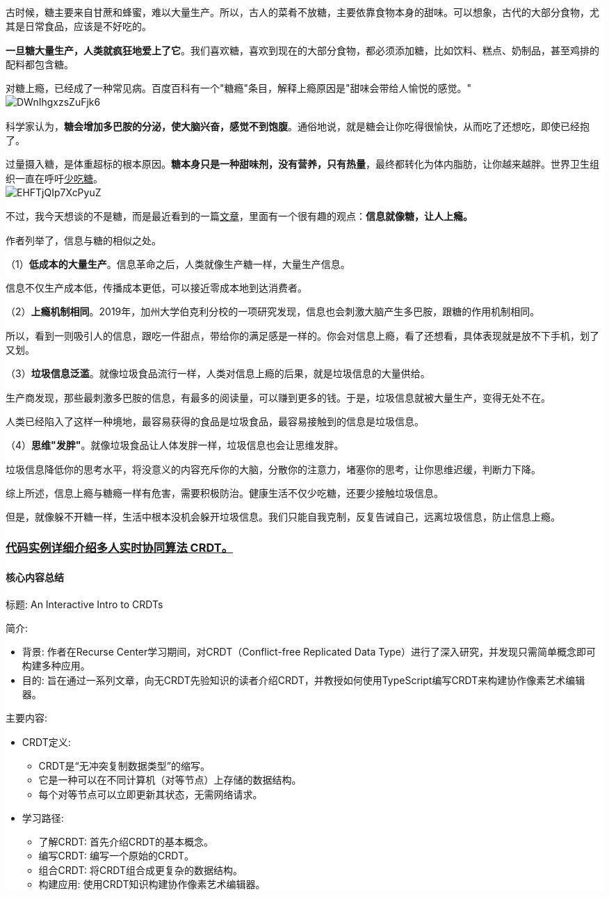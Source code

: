 古时候，糖主要来自甘蔗和蜂蜜，难以大量生产。所以，古人的菜肴不放糖，主要依靠食物本身的甜味。可以想象，古代的大部分食物，尤其是日常食品，应该是不好吃的。

**一旦糖大量生产，人类就疯狂地爱上了它**。我们喜欢糖，喜欢到现在的大部分食物，都必须添加糖，比如饮料、糕点、奶制品，甚至鸡排的配料都包含糖。

对糖上瘾，已经成了一种常见病。百度百科有一个"糖瘾"条目，解释上瘾原因是"甜味会带给人愉悦的感觉。"  
![DWnIhgxzsZuFjk6](https://s2.loli.net/2024/06/28/DWnIhgxzsZuFjk6.png)

科学家认为，**糖会增加多巴胺的分泌，使大脑兴奋，感觉不到饱腹**。通俗地说，就是糖会让你吃得很愉快，从而吃了还想吃，即使已经抱了。

过量摄入糖，是体重超标的根本原因。**糖本身只是一种甜味剂，没有营养，只有热量**，最终都转化为体内脂肪，让你越来越胖。世界卫生组织一直在呼吁[少吃糖](https://www.who.int/zh/news/item/04-03-2015-who-calls-on-countries-to-reduce-sugars-intake-among-adults-and-children)。  
![EHFTjQIp7XcPyuZ](https://s2.loli.net/2024/06/28/EHFTjQIp7XcPyuZ.png)


不过，我今天想谈的不是糖，而是最近看到的一篇[文章](https://www.gurwinder.blog/p/the-intellectual-obesity-crisis)，里面有一个很有趣的观点：**信息就像糖，让人上瘾。**

作者列举了，信息与糖的相似之处。

（1）**低成本的大量生产**。信息革命之后，人类就像生产糖一样，大量生产信息。

信息不仅生产成本低，传播成本更低，可以接近零成本地到达消费者。

（2）**上瘾机制相同**。2019年，加州大学伯克利分校的一项研究发现，信息也会刺激大脑产生多巴胺，跟糖的作用机制相同。

所以，看到一则吸引人的信息，跟吃一件甜点，带给你的满足感是一样的。你会对信息上瘾，看了还想看，具体表现就是放不下手机，划了又划。

（3）**垃圾信息泛滥**。就像垃圾食品流行一样，人类对信息上瘾的后果，就是垃圾信息的大量供给。

生产商发现，那些最刺激多巴胺的信息，有最多的阅读量，可以赚到更多的钱。于是，垃圾信息就被大量生产，变得无处不在。

人类已经陷入了这样一种境地，最容易获得的食品是垃圾食品，最容易接触到的信息是垃圾信息。

（4）**思维"发胖"**。就像垃圾食品让人体发胖一样，垃圾信息也会让思维发胖。

垃圾信息降低你的思考水平，将没意义的内容充斥你的大脑，分散你的注意力，堵塞你的思考，让你思维迟缓，判断力下降。

综上所述，信息上瘾与糖瘾一样有危害，需要积极防治。健康生活不仅少吃糖，还要少接触垃圾信息。

但是，就像躲不开糖一样，生活中根本没机会躲开垃圾信息。我们只能自我克制，反复告诫自己，远离垃圾信息，防止信息上瘾。

### [代码实例详细介绍多人实时协同算法 CRDT。](https://jakelazaroff.com/words/an-interactive-intro-to-crdts/)
#### 核心内容总结
标题: An Interactive Intro to CRDTs

简介:

- 背景: 作者在Recurse Center学习期间，对CRDT（Conflict-free Replicated Data Type）进行了深入研究，并发现只需简单概念即可构建多种应用。
- 目的: 旨在通过一系列文章，向无CRDT先验知识的读者介绍CRDT，并教授如何使用TypeScript编写CRDT来构建协作像素艺术编辑器。

主要内容:

- CRDT定义:
	- CRDT是“无冲突复制数据类型”的缩写。
	- 它是一种可以在不同计算机（对等节点）上存储的数据结构。
	- 每个对等节点可以立即更新其状态，无需网络请求。

- 学习路径:
	- 了解CRDT: 首先介绍CRDT的基本概念。
	- 编写CRDT: 编写一个原始的CRDT。
	- 组合CRDT: 将CRDT组合成更复杂的数据结构。
	- 构建应用: 使用CRDT知识构建协作像素艺术编辑器。
